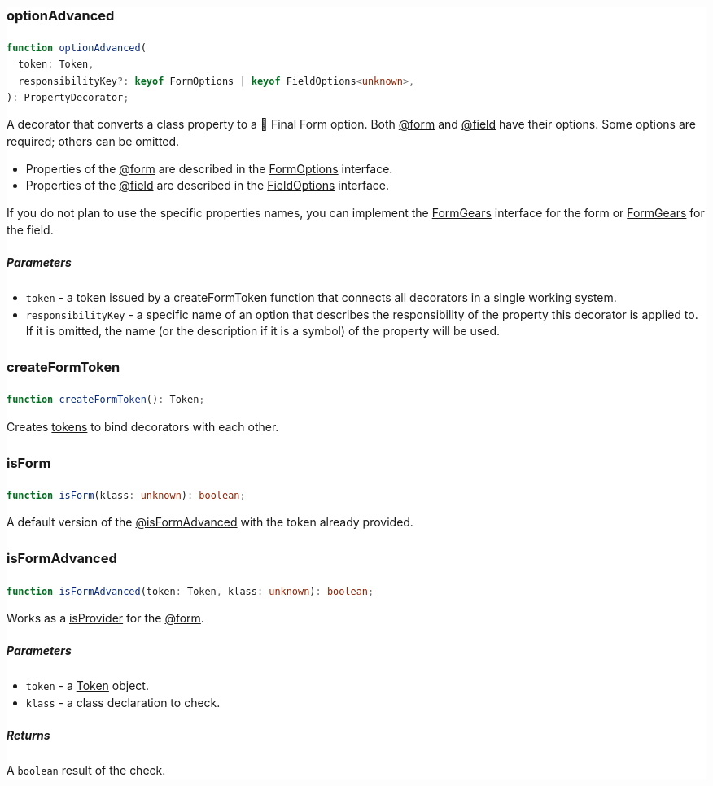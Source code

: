 ### optionAdvanced

```typescript
function optionAdvanced(
  token: Token,
  responsibilityKey?: keyof FormOptions | keyof FieldOptions<unknown>,
): PropertyDecorator;
```

A decorator that converts a class property to a 🏁 Final Form option. Both
[@form](#formadvanced) and [@field](#fieldadvanced) have their options. Some
options are required; others can be omitted.

- Properties of the [@form](#formadvanced) are described in the [FormOptions](#formoptions)
  interface.
- Properties of the [@field](#fieldadvanced) are described in the [FieldOptions](#fieldoptions)
  interface.

If you do not plan to use the specific properties names, you can implement
the [FormGears](#formgears) interface for the form or [FormGears](#formgears) for the field.

##### Parameters

- `token` - a token issued by a [createFormToken](#createformtoken) function
  that connects all decorators in a single working system.
- `responsibilityKey` - a specific name of an option that describes the
  responsibility of the property this decorator is applied to. If it is
  omitted, the name (or the description if it is a symbol) of the property will
  be used.

### createFormToken

```typescript
function createFormToken(): Token;
```

Creates [tokens](../../utils/docs/tokenRegistry.md#token) to bind decorators
with each other.

### isForm

```typescript
function isForm(klass: unknown): boolean;
```

A default version of the [@isFormAdvanced](#isformadvanced) with the token
already provided.

### isFormAdvanced

```typescript
function isFormAdvanced(token: Token, klass: unknown): boolean;
```

Works as a [isProvider](../../context/docs/context.md#isprovider) for the
[@form](#formadvanced).

##### Parameters

- `token` - a [Token](../../utils/docs/tokenRegistry.md#token) object.
- `klass` - a class declaration to check.

##### Returns

A `boolean` result of the check.
